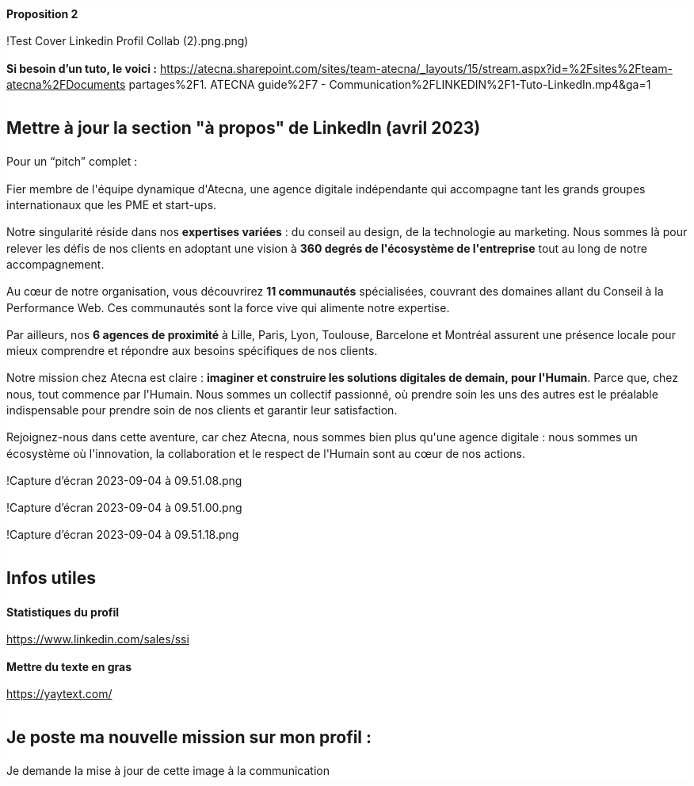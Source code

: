 **Proposition 2**

!Test Cover Linkedin Profil Collab (2).png.png)

**Si besoin d’un tuto, le voici :** 
https://atecna.sharepoint.com/sites/team-atecna/_layouts/15/stream.aspx?id=%2Fsites%2Fteam-atecna%2FDocuments partages%2F1. ATECNA guide%2F7 - Communication%2FLINKEDIN%2F1-Tuto-LinkedIn.mp4&ga=1 

## Mettre à jour la section "à propos" de LinkedIn (avril 2023)

Pour un “pitch” complet : 

Fier membre de l'équipe dynamique d'Atecna, une agence digitale indépendante qui accompagne tant les grands groupes internationaux que les PME et start-ups.

Notre singularité réside dans nos **expertises variées** : du conseil au design, de la technologie au marketing. Nous sommes là pour relever les défis de nos clients en adoptant une vision à **360 degrés de l'écosystème de l'entreprise** tout au long de notre accompagnement. 

Au cœur de notre organisation, vous découvrirez **11 communautés** spécialisées, couvrant des domaines allant du Conseil à la Performance Web. Ces communautés sont la force vive qui alimente notre expertise. 

Par ailleurs, nos **6 agences de proximité** à Lille, Paris, Lyon, Toulouse, Barcelone et Montréal assurent une présence locale pour mieux comprendre et répondre aux besoins spécifiques de nos clients.

Notre mission chez Atecna est claire : **imaginer et construire les solutions digitales de demain, pour l'Humain**. Parce que, chez nous, tout commence par l'Humain. Nous sommes un collectif passionné, où prendre soin les uns des autres est le préalable indispensable pour prendre soin de nos clients et garantir leur satisfaction.

Rejoignez-nous dans cette aventure, car chez Atecna, nous sommes bien plus qu'une agence digitale : nous sommes un écosystème où l'innovation, la collaboration et le respect de l'Humain sont au cœur de nos actions.

!Capture d’écran 2023-09-04 à 09.51.08.png

!Capture d’écran 2023-09-04 à 09.51.00.png

!Capture d’écran 2023-09-04 à 09.51.18.png

## Infos utiles

**Statistiques du profil**

https://www.linkedin.com/sales/ssi

**Mettre du texte en gras**

https://yaytext.com/

## Je poste ma nouvelle mission sur mon profil :

Je demande la mise à jour de cette image à la communication
